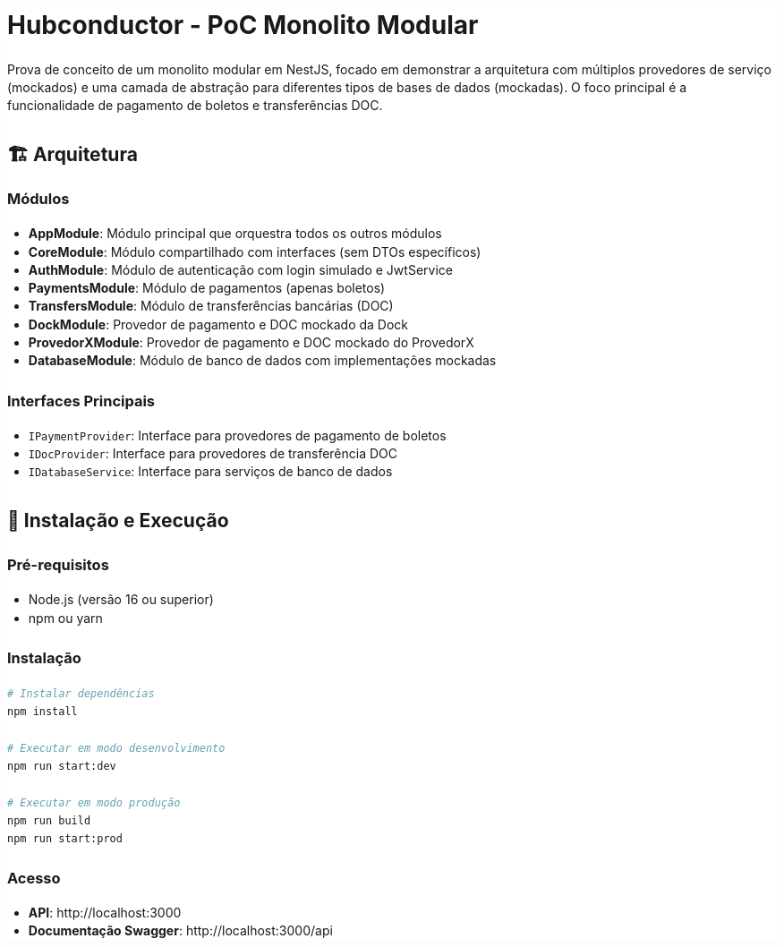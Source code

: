 # Hubconductor - PoC Monolito Modular

Prova de conceito de um monolito modular em NestJS, focado em demonstrar a arquitetura com múltiplos provedores de serviço (mockados) e uma camada de abstração para diferentes tipos de bases de dados (mockadas). O foco principal é a funcionalidade de pagamento de boletos e transferências DOC.

## 🏗️ Arquitetura

### Módulos

- **AppModule**: Módulo principal que orquestra todos os outros módulos
- **CoreModule**: Módulo compartilhado com interfaces (sem DTOs específicos)
- **AuthModule**: Módulo de autenticação com login simulado e JwtService
- **PaymentsModule**: Módulo de pagamentos (apenas boletos)
- **TransfersModule**: Módulo de transferências bancárias (DOC)
- **DockModule**: Provedor de pagamento e DOC mockado da Dock
- **ProvedorXModule**: Provedor de pagamento e DOC mockado do ProvedorX
- **DatabaseModule**: Módulo de banco de dados com implementações mockadas

### Interfaces Principais

- `IPaymentProvider`: Interface para provedores de pagamento de boletos
- `IDocProvider`: Interface para provedores de transferência DOC
- `IDatabaseService`: Interface para serviços de banco de dados

## 🚀 Instalação e Execução

### Pré-requisitos

- Node.js (versão 16 ou superior)
- npm ou yarn

### Instalação

```bash
# Instalar dependências
npm install

# Executar em modo desenvolvimento
npm run start:dev

# Executar em modo produção
npm run build
npm run start:prod
```

### Acesso

- **API**: http://localhost:3000
- **Documentação Swagger**: http://localhost:3000/api
